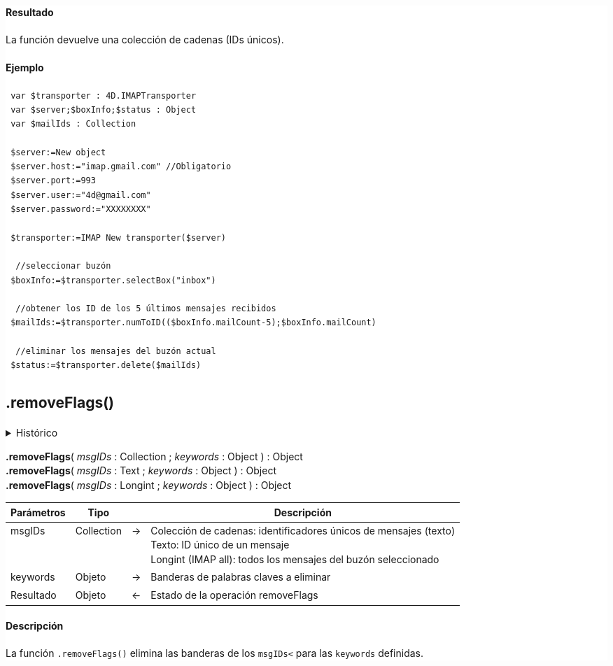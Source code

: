 
#### Resultado

La función devuelve una colección de cadenas (IDs únicos).

#### Ejemplo


```4d
 var $transporter : 4D.IMAPTransporter
 var $server;$boxInfo;$status : Object
 var $mailIds : Collection

 $server:=New object
 $server.host:="imap.gmail.com" //Obligatorio
 $server.port:=993
 $server.user:="4d@gmail.com"
 $server.password:="XXXXXXXX"

 $transporter:=IMAP New transporter($server)

  //seleccionar buzón
 $boxInfo:=$transporter.selectBox("inbox")

  //obtener los ID de los 5 últimos mensajes recibidos
 $mailIds:=$transporter.numToID(($boxInfo.mailCount-5);$boxInfo.mailCount)

  //eliminar los mensajes del buzón actual
 $status:=$transporter.delete($mailIds)
```





## .removeFlags()

<details><summary>Histórico</summary></details>


**.removeFlags**( *msgIDs* : Collection ; *keywords* :  Object ) : Object<br>**.removeFlags**( *msgIDs* : Text ; *keywords* :  Object ) : Object<br>**.removeFlags**( *msgIDs* : Longint ; *keywords* :  Object ) : Object


| Parámetros | Tipo       |    | Descripción                                                                                                                                                                    |
| ---------- | ---------- |:--:| ------------------------------------------------------------------------------------------------------------------------------------------------------------------------------ |
| msgIDs     | Collection | -> | Colección de cadenas: identificadores únicos de mensajes (texto)<br>Texto: ID único de un mensaje<br>Longint (IMAP all): todos los mensajes del buzón seleccionado |
| keywords   | Objeto     | -> | Banderas de palabras claves a eliminar                                                                                                                                         |
| Resultado  | Objeto     | <- | Estado de la operación removeFlags                                                                                                                                             |



#### Descripción

La función `.removeFlags()` elimina las banderas de los `msgIDs<` para las `keywords` definidas.
